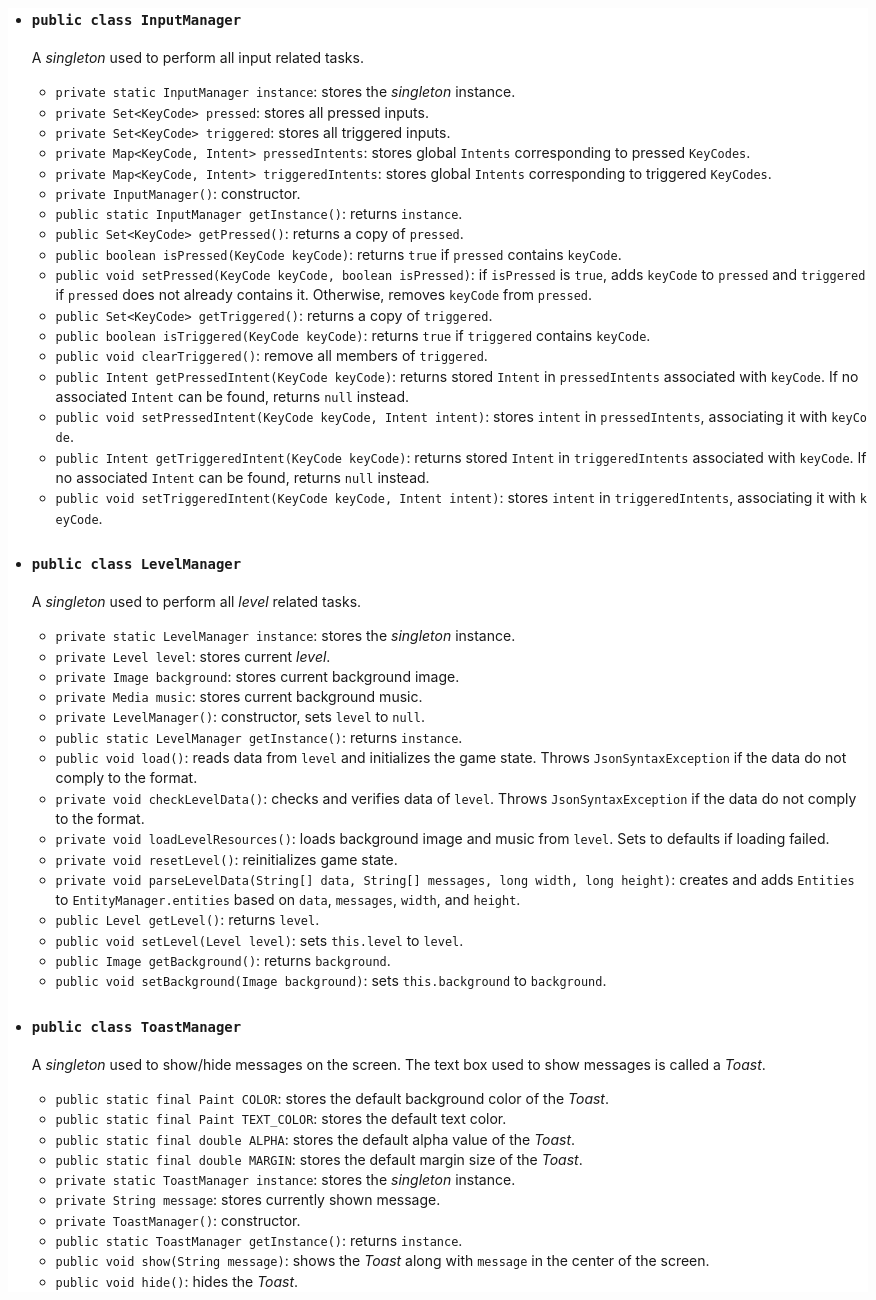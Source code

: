 
  - ### `public class InputManager`
    A _singleton_ used to perform all input related tasks.
    - `private static InputManager instance`: stores the _singleton_ instance.
    - `private Set<KeyCode> pressed`: stores all pressed inputs.
    - `private Set<KeyCode> triggered`: stores all triggered inputs.
    - `private Map<KeyCode, Intent> pressedIntents`: stores global `Intents` corresponding to pressed `KeyCodes`.
    - `private Map<KeyCode, Intent> triggeredIntents`: stores global `Intents` corresponding to triggered `KeyCodes`.
	- `private InputManager()`: constructor.
	- `public static InputManager getInstance()`: returns `instance`.
	- `public Set<KeyCode> getPressed()`: returns a copy of `pressed`.
	- `public boolean isPressed(KeyCode keyCode)`: returns `true` if `pressed` contains `keyCode`.
	- `public void setPressed(KeyCode keyCode, boolean isPressed)`: if `isPressed` is `true`, adds `keyCode` to `pressed` and `triggered` if `pressed` does not already contains it. Otherwise, removes `keyCode` from `pressed`.
	- `public Set<KeyCode> getTriggered()`: returns a copy of `triggered`.
	- `public boolean isTriggered(KeyCode keyCode)`: returns `true` if `triggered` contains `keyCode`.
	- `public void clearTriggered()`: remove all members of `triggered`.
    - `public Intent getPressedIntent(KeyCode keyCode)`: returns stored `Intent` in `pressedIntents` associated with `keyCode`. If no associated `Intent` can be found, returns `null` instead.
    - `public void setPressedIntent(KeyCode keyCode, Intent intent)`: stores `intent` in `pressedIntents`, associating it with `keyCode`.
    - `public Intent getTriggeredIntent(KeyCode keyCode)`: returns stored `Intent` in `triggeredIntents` associated with `keyCode`. If no associated `Intent` can be found, returns `null` instead.
    - `public void setTriggeredIntent(KeyCode keyCode, Intent intent)`: stores `intent` in `triggeredIntents`, associating it with `keyCode`.

  - ### `public class LevelManager`
    A _singleton_ used to perform all _level_ related tasks.
    - `private static LevelManager instance`: stores the _singleton_ instance.
    - `private Level level`: stores current _level_.
    - `private Image background`: stores current background image.
    - `private Media music`: stores current background music.
	- `private LevelManager()`: constructor, sets `level` to `null`.
	- `public static LevelManager getInstance()`: returns `instance`.
	- `public void load()`: reads data from `level` and initializes the game state. Throws `JsonSyntaxException` if the data do not comply to the format.
	- `private void checkLevelData()`: checks and verifies data of `level`. Throws `JsonSyntaxException` if the data do not comply to the format.
	- `private void loadLevelResources()`: loads background image and music from `level`. Sets to defaults if loading failed.
	- `private void resetLevel()`: reinitializes game state.
	- `private void parseLevelData(String[] data, String[] messages, long width, long height)`: creates and adds `Entities` to `EntityManager.entities` based on `data`, `messages`, `width`, and `height`.
	- `public Level getLevel()`: returns `level`.
	- `public void setLevel(Level level)`: sets `this.level` to `level`.
	- `public Image getBackground()`: returns `background`.
	- `public void setBackground(Image background)`: sets `this.background` to `background`.

  - ### `public class ToastManager`
    A _singleton_ used to show/hide messages on the screen. The text box used to show messages is called a _Toast_.
    - `public static final Paint COLOR`: stores the default background color of the _Toast_.
	- `public static final Paint TEXT_COLOR`: stores the default text color.
	- `public static final double ALPHA`: stores the default alpha value of the _Toast_.
	- `public static final double MARGIN`: stores the default margin size of the _Toast_.
    - `private static ToastManager instance`: stores the _singleton_ instance.
    - `private String message`: stores currently shown message.
	- `private ToastManager()`: constructor.
	- `public static ToastManager getInstance()`: returns `instance`.
	- `public void show(String message)`: shows the _Toast_ along with `message` in the center of the screen.
	- `public void hide()`: hides the _Toast_.